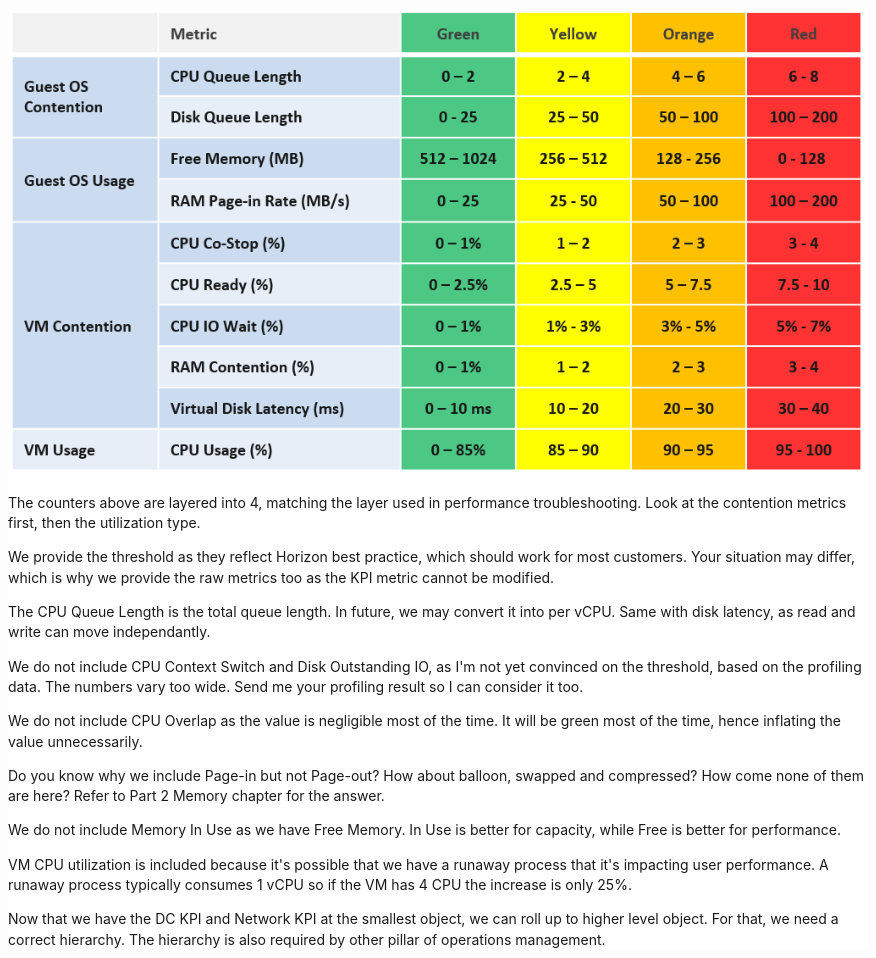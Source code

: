 ![Counters](4.8.4-fig-3.png)

The counters above are layered into 4, matching the layer used in performance troubleshooting. Look at the contention metrics first, then the utilization type.

We provide the threshold as they reflect Horizon best practice, which should work for most customers. Your situation may differ, which is why we provide the raw metrics too as the KPI metric cannot be modified.

The CPU Queue Length is the total queue length. In future, we may convert it into per vCPU. Same with disk latency, as read and write can move independantly.

We do not include CPU Context Switch and Disk Outstanding IO, as I'm not yet convinced on the threshold, based on the profiling data. The numbers vary too wide. Send me your profiling result so I can consider it too.

We do not include CPU Overlap as the value is negligible most of the time. It will be green most of the time, hence inflating the value unnecessarily.

Do you know why we include Page-in but not Page-out? How about balloon, swapped and compressed? How come none of them are here? Refer to Part 2 Memory chapter for the answer.

We do not include Memory In Use as we have Free Memory. In Use is better for capacity, while Free is better for performance.

VM CPU utilization is included because it's possible that we have a runaway process that it's impacting user performance. A runaway process typically consumes 1 vCPU so if the VM has 4 CPU the increase is only 25%.

Now that we have the DC KPI and Network KPI at the smallest object, we can roll up to higher level object. For that, we need a correct hierarchy. The hierarchy is also required by other pillar of operations management.
